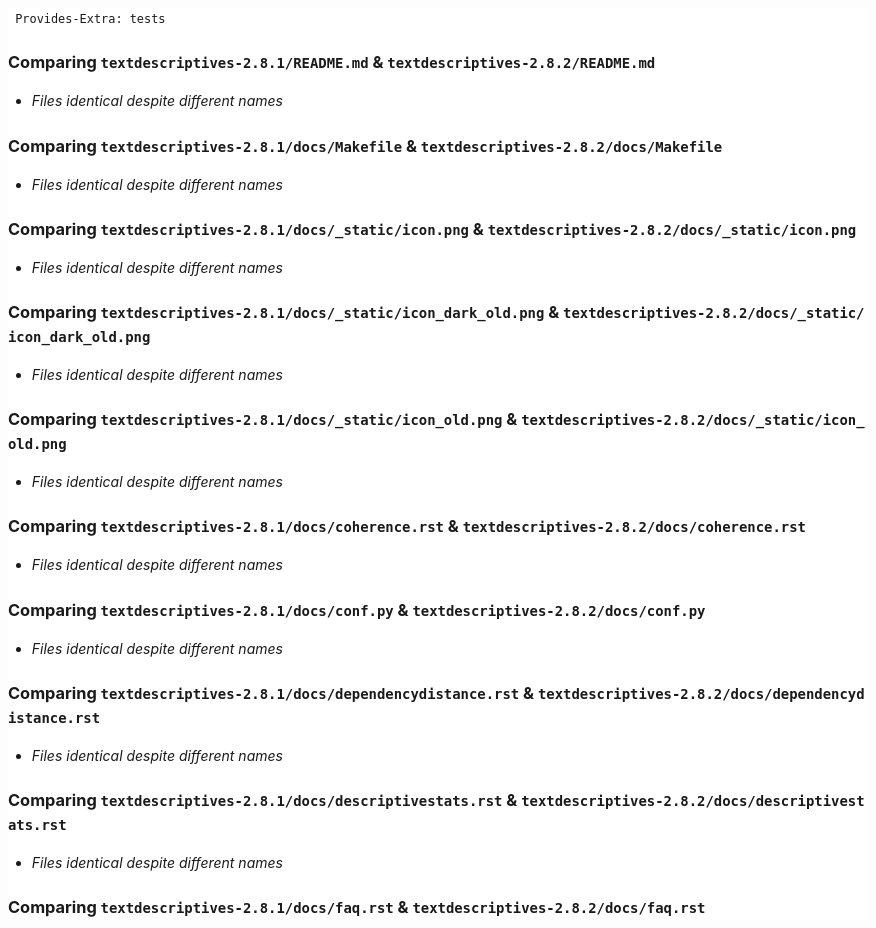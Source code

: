 ```diff
 Provides-Extra: tests
```

### Comparing `textdescriptives-2.8.1/README.md` & `textdescriptives-2.8.2/README.md`

 * *Files identical despite different names*

### Comparing `textdescriptives-2.8.1/docs/Makefile` & `textdescriptives-2.8.2/docs/Makefile`

 * *Files identical despite different names*

### Comparing `textdescriptives-2.8.1/docs/_static/icon.png` & `textdescriptives-2.8.2/docs/_static/icon.png`

 * *Files identical despite different names*

### Comparing `textdescriptives-2.8.1/docs/_static/icon_dark_old.png` & `textdescriptives-2.8.2/docs/_static/icon_dark_old.png`

 * *Files identical despite different names*

### Comparing `textdescriptives-2.8.1/docs/_static/icon_old.png` & `textdescriptives-2.8.2/docs/_static/icon_old.png`

 * *Files identical despite different names*

### Comparing `textdescriptives-2.8.1/docs/coherence.rst` & `textdescriptives-2.8.2/docs/coherence.rst`

 * *Files identical despite different names*

### Comparing `textdescriptives-2.8.1/docs/conf.py` & `textdescriptives-2.8.2/docs/conf.py`

 * *Files identical despite different names*

### Comparing `textdescriptives-2.8.1/docs/dependencydistance.rst` & `textdescriptives-2.8.2/docs/dependencydistance.rst`

 * *Files identical despite different names*

### Comparing `textdescriptives-2.8.1/docs/descriptivestats.rst` & `textdescriptives-2.8.2/docs/descriptivestats.rst`

 * *Files identical despite different names*

### Comparing `textdescriptives-2.8.1/docs/faq.rst` & `textdescriptives-2.8.2/docs/faq.rst`
